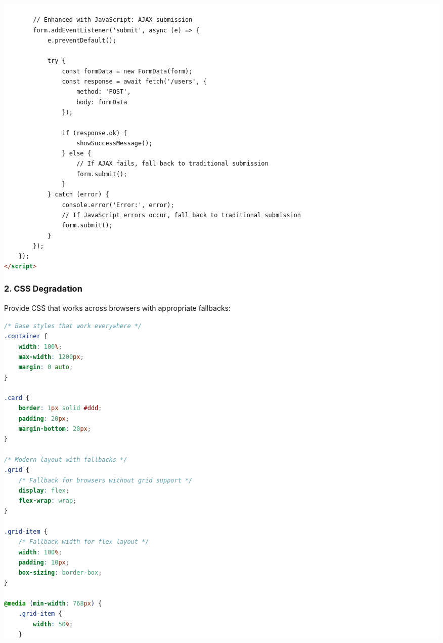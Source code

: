 ```html
        
        // Enhanced with JavaScript: AJAX submission
        form.addEventListener('submit', async (e) => {
            e.preventDefault();
            
            try {
                const formData = new FormData(form);
                const response = await fetch('/users', {
                    method: 'POST',
                    body: formData
                });
                
                if (response.ok) {
                    showSuccessMessage();
                } else {
                    // If AJAX fails, fall back to traditional submission
                    form.submit();
                }
            } catch (error) {
                console.error('Error:', error);
                // If JavaScript errors occur, fall back to traditional submission
                form.submit();
            }
        });
    });
</script>
```

### 2. CSS Degradation

Provide CSS that works across browsers with appropriate fallbacks:

```css
/* Base styles that work everywhere */
.container {
    width: 100%;
    max-width: 1200px;
    margin: 0 auto;
}

.card {
    border: 1px solid #ddd;
    padding: 20px;
    margin-bottom: 20px;
}

/* Modern layout with fallbacks */
.grid {
    /* Fallback for browsers without grid support */
    display: flex;
    flex-wrap: wrap;
}

.grid-item {
    /* Fallback width for flex layout */
    width: 100%;
    padding: 10px;
    box-sizing: border-box;
}

@media (min-width: 768px) {
    .grid-item {
        width: 50%;
    }
```
